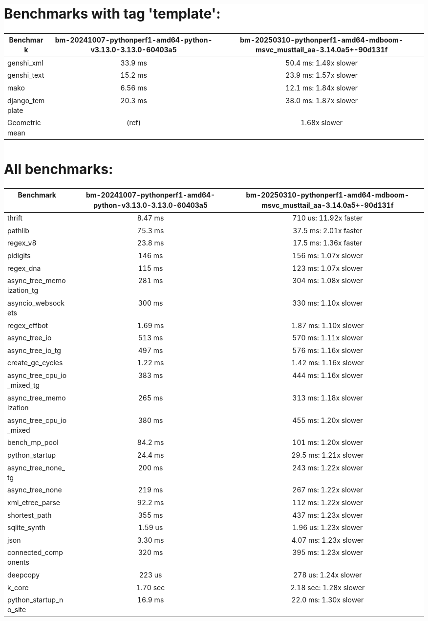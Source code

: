 Benchmarks with tag 'template':
===============================

| Benchmark       | bm-20241007-pythonperf1-amd64-python-v3.13.0-3.13.0-60403a5 | bm-20250310-pythonperf1-amd64-mdboom-msvc_musttail_aa-3.14.0a5+-90d131f |
|-----------------|:-----------------------------------------------------------:|:-----------------------------------------------------------------------:|
| genshi_xml      | 33.9 ms                                                     | 50.4 ms: 1.49x slower                                                   |
| genshi_text     | 15.2 ms                                                     | 23.9 ms: 1.57x slower                                                   |
| mako            | 6.56 ms                                                     | 12.1 ms: 1.84x slower                                                   |
| django_template | 20.3 ms                                                     | 38.0 ms: 1.87x slower                                                   |
| Geometric mean  | (ref)                                                       | 1.68x slower                                                            |

All benchmarks:
===============

| Benchmark                  | bm-20241007-pythonperf1-amd64-python-v3.13.0-3.13.0-60403a5 | bm-20250310-pythonperf1-amd64-mdboom-msvc_musttail_aa-3.14.0a5+-90d131f |
|----------------------------|:-----------------------------------------------------------:|:-----------------------------------------------------------------------:|
| thrift                     | 8.47 ms                                                     | 710 us: 11.92x faster                                                   |
| pathlib                    | 75.3 ms                                                     | 37.5 ms: 2.01x faster                                                   |
| regex_v8                   | 23.8 ms                                                     | 17.5 ms: 1.36x faster                                                   |
| pidigits                   | 146 ms                                                      | 156 ms: 1.07x slower                                                    |
| regex_dna                  | 115 ms                                                      | 123 ms: 1.07x slower                                                    |
| async_tree_memoization_tg  | 281 ms                                                      | 304 ms: 1.08x slower                                                    |
| asyncio_websockets         | 300 ms                                                      | 330 ms: 1.10x slower                                                    |
| regex_effbot               | 1.69 ms                                                     | 1.87 ms: 1.10x slower                                                   |
| async_tree_io              | 513 ms                                                      | 570 ms: 1.11x slower                                                    |
| async_tree_io_tg           | 497 ms                                                      | 576 ms: 1.16x slower                                                    |
| create_gc_cycles           | 1.22 ms                                                     | 1.42 ms: 1.16x slower                                                   |
| async_tree_cpu_io_mixed_tg | 383 ms                                                      | 444 ms: 1.16x slower                                                    |
| async_tree_memoization     | 265 ms                                                      | 313 ms: 1.18x slower                                                    |
| async_tree_cpu_io_mixed    | 380 ms                                                      | 455 ms: 1.20x slower                                                    |
| bench_mp_pool              | 84.2 ms                                                     | 101 ms: 1.20x slower                                                    |
| python_startup             | 24.4 ms                                                     | 29.5 ms: 1.21x slower                                                   |
| async_tree_none_tg         | 200 ms                                                      | 243 ms: 1.22x slower                                                    |
| async_tree_none            | 219 ms                                                      | 267 ms: 1.22x slower                                                    |
| xml_etree_parse            | 92.2 ms                                                     | 112 ms: 1.22x slower                                                    |
| shortest_path              | 355 ms                                                      | 437 ms: 1.23x slower                                                    |
| sqlite_synth               | 1.59 us                                                     | 1.96 us: 1.23x slower                                                   |
| json                       | 3.30 ms                                                     | 4.07 ms: 1.23x slower                                                   |
| connected_components       | 320 ms                                                      | 395 ms: 1.23x slower                                                    |
| deepcopy                   | 223 us                                                      | 278 us: 1.24x slower                                                    |
| k_core                     | 1.70 sec                                                    | 2.18 sec: 1.28x slower                                                  |
| python_startup_no_site     | 16.9 ms                                                     | 22.0 ms: 1.30x slower                                                   |